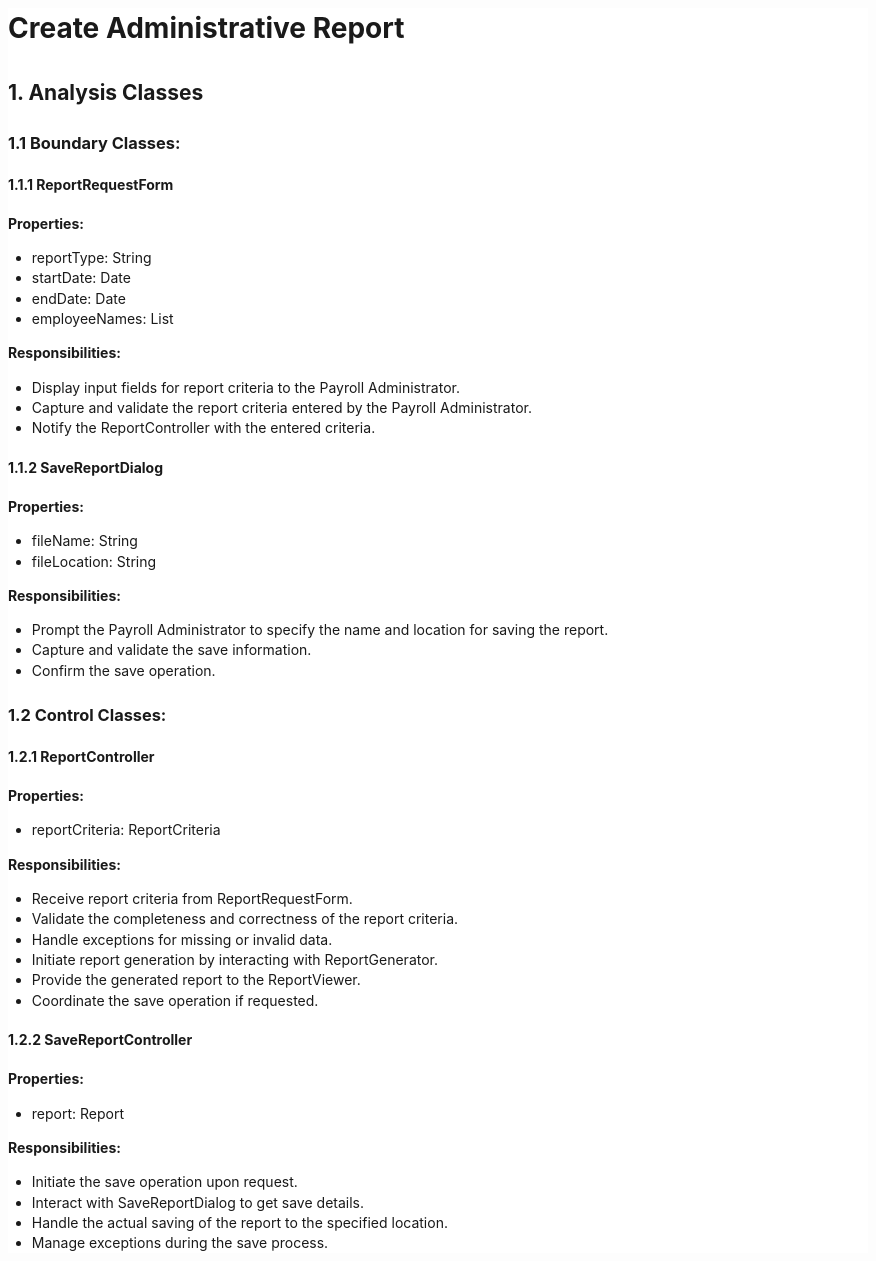 # Create Administrative Report

## 1. Analysis Classes

### 1.1 Boundary Classes:

#### 1.1.1 ReportRequestForm

**Properties:**
- reportType: String
- startDate: Date
- endDate: Date
- employeeNames: List<String>

**Responsibilities:**
- Display input fields for report criteria to the Payroll Administrator.
- Capture and validate the report criteria entered by the Payroll Administrator.
- Notify the ReportController with the entered criteria.

#### 1.1.2 SaveReportDialog

**Properties:**
- fileName: String
- fileLocation: String

**Responsibilities:**
- Prompt the Payroll Administrator to specify the name and location for saving the report.
- Capture and validate the save information.
- Confirm the save operation.

### 1.2 Control Classes:

#### 1.2.1 ReportController

**Properties:**
- reportCriteria: ReportCriteria

**Responsibilities:**
- Receive report criteria from ReportRequestForm.
- Validate the completeness and correctness of the report criteria.
- Handle exceptions for missing or invalid data.
- Initiate report generation by interacting with ReportGenerator.
- Provide the generated report to the ReportViewer.
- Coordinate the save operation if requested.

#### 1.2.2 SaveReportController

**Properties:**
- report: Report

**Responsibilities:**
- Initiate the save operation upon request.
- Interact with SaveReportDialog to get save details.
- Handle the actual saving of the report to the specified location.
- Manage exceptions during the save process.
